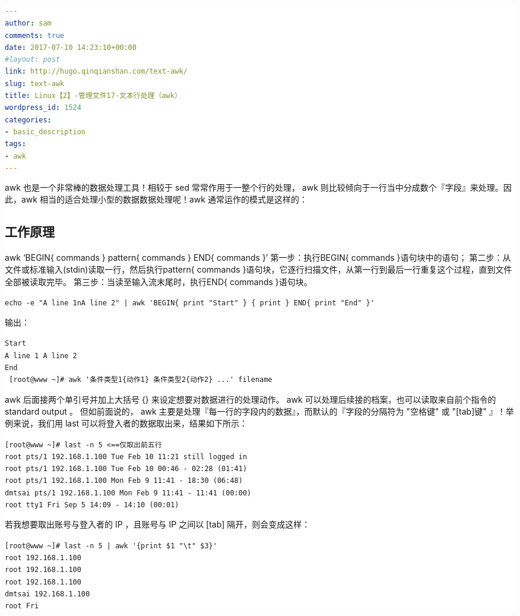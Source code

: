 ```yaml
---
author: sam
comments: true
date: 2017-07-10 14:23:10+00:00
#layout: post
link: http://hugo.qinqianshan.com/text-awk/
slug: text-awk
title: Linux【2】-管理文件17-文本行处理（awk）
wordpress_id: 1524
categories:
- basic_description
tags:
- awk
---
```


awk 也是一个非常棒的数据处理工具！相较于 sed 常常作用于一整个行的处理， awk 则比较倾向于一行当中分成数个『字段』来处理。因此，awk 相当的适合处理小型的数据数据处理呢！awk 通常运作的模式是这样的：



## 工作原理

awk ‘BEGIN{ commands } pattern{ commands } END{ commands }’
第一步：执行BEGIN{ commands }语句块中的语句；
第二步：从文件或标准输入(stdin)读取一行，然后执行pattern{ commands }语句块，它逐行扫描文件，从第一行到最后一行重复这个过程，直到文件全部被读取完毕。
第三步：当读至输入流末尾时，执行END{ commands }语句块。
	
	echo -e "A line 1nA line 2" | awk 'BEGIN{ print "Start" } { print } END{ print "End" }'
	
输出：
	
	Start
	A line 1 A line 2
	End
	 [root@www ~]# awk '条件类型1{动作1} 条件类型2{动作2} ...' filename


awk 后面接两个单引号并加上大括号 {} 来设定想要对数据进行的处理动作。 awk 可以处理后续接的档案，也可以读取来自前个指令的 standard output 。 但如前面说的， awk 主要是处理『每一行的字段内的数据』，而默认的『字段的分隔符为 "空格键" 或 "[tab]键" 』！举例来说，我们用 last 可以将登入者的数据取出来，结果如下所示：

	
	[root@www ~]# last -n 5 <==仅取出前五行
	root pts/1 192.168.1.100 Tue Feb 10 11:21 still logged in
	root pts/1 192.168.1.100 Tue Feb 10 00:46 - 02:28 (01:41)
	root pts/1 192.168.1.100 Mon Feb 9 11:41 - 18:30 (06:48)
	dmtsai pts/1 192.168.1.100 Mon Feb 9 11:41 - 11:41 (00:00)
	root tty1 Fri Sep 5 14:09 - 14:10 (00:01)
	


若我想要取出账号与登入者的 IP ，且账号与 IP 之间以 [tab] 隔开，则会变成这样：

	
	[root@www ~]# last -n 5 | awk '{print $1 "\t" $3}'
	root 192.168.1.100
	root 192.168.1.100
	root 192.168.1.100
	dmtsai 192.168.1.100
	root Fri
	